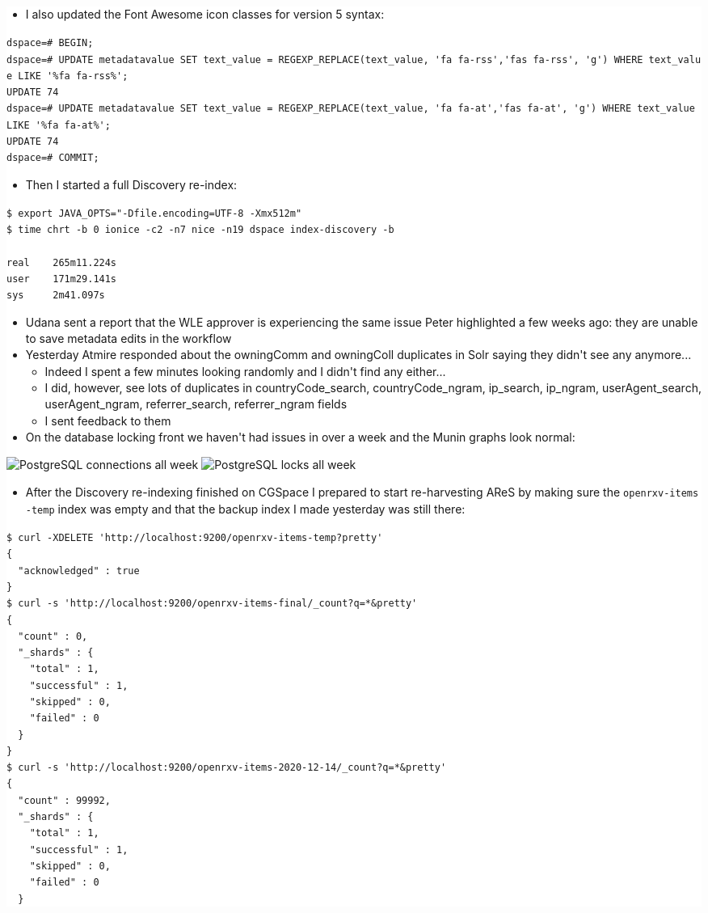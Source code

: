 - I also updated the Font Awesome icon classes for version 5 syntax:

```console
dspace=# BEGIN;
dspace=# UPDATE metadatavalue SET text_value = REGEXP_REPLACE(text_value, 'fa fa-rss','fas fa-rss', 'g') WHERE text_value LIKE '%fa fa-rss%';
UPDATE 74
dspace=# UPDATE metadatavalue SET text_value = REGEXP_REPLACE(text_value, 'fa fa-at','fas fa-at', 'g') WHERE text_value LIKE '%fa fa-at%';
UPDATE 74
dspace=# COMMIT;
```

- Then I started a full Discovery re-index:

```console
$ export JAVA_OPTS="-Dfile.encoding=UTF-8 -Xmx512m"
$ time chrt -b 0 ionice -c2 -n7 nice -n19 dspace index-discovery -b

real    265m11.224s
user    171m29.141s
sys     2m41.097s
```

- Udana sent a report that the WLE approver is experiencing the same issue Peter highlighted a few weeks ago: they are unable to save metadata edits in the workflow
- Yesterday Atmire responded about the owningComm and owningColl duplicates in Solr saying they didn't see any anymore...
  - Indeed I spent a few minutes looking randomly and I didn't find any either...
  - I did, however, see lots of duplicates in countryCode_search, countryCode_ngram, ip_search, ip_ngram, userAgent_search, userAgent_ngram, referrer_search, referrer_ngram fields
  - I sent feedback to them
- On the database locking front we haven't had issues in over a week and the Munin graphs look normal:

![PostgreSQL connections all week](/cgspace-notes/2020/12/postgres_connections_ALL-week2.png)
![PostgreSQL locks all week](/cgspace-notes/2020/12/postgres_locks_ALL-week2.png)

- After the Discovery re-indexing finished on CGSpace I prepared to start re-harvesting AReS by making sure the `openrxv-items-temp` index was empty and that the backup index I made yesterday was still there:

```console
$ curl -XDELETE 'http://localhost:9200/openrxv-items-temp?pretty'
{
  "acknowledged" : true
}
$ curl -s 'http://localhost:9200/openrxv-items-final/_count?q=*&pretty'
{
  "count" : 0,
  "_shards" : {
    "total" : 1,
    "successful" : 1,
    "skipped" : 0,
    "failed" : 0
  }
}
$ curl -s 'http://localhost:9200/openrxv-items-2020-12-14/_count?q=*&pretty'
{
  "count" : 99992,
  "_shards" : {
    "total" : 1,
    "successful" : 1,
    "skipped" : 0,
    "failed" : 0
  }
```